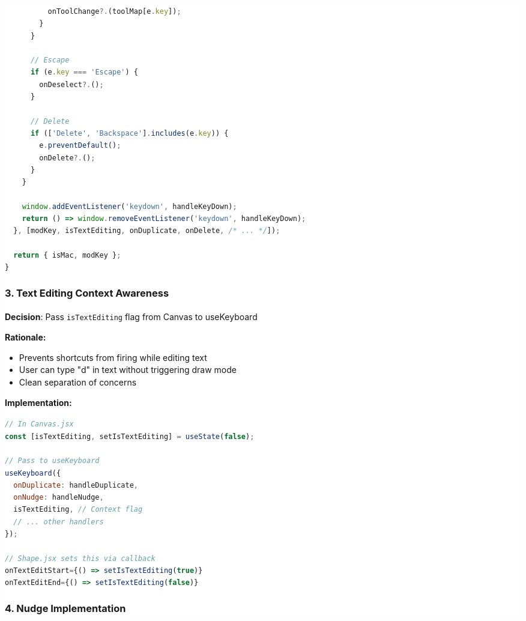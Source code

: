 ```javascript
          onToolChange?.(toolMap[e.key]);
        }
      }
      
      // Escape
      if (e.key === 'Escape') {
        onDeselect?.();
      }
      
      // Delete
      if (['Delete', 'Backspace'].includes(e.key)) {
        e.preventDefault();
        onDelete?.();
      }
    }
    
    window.addEventListener('keydown', handleKeyDown);
    return () => window.removeEventListener('keydown', handleKeyDown);
  }, [modKey, isTextEditing, onDuplicate, onDelete, /* ... */]);
  
  return { isMac, modKey };
}
```

### 3. Text Editing Context Awareness

**Decision**: Pass `isTextEditing` flag from Canvas to useKeyboard

**Rationale:**
- Prevents shortcuts from firing while editing text
- User can type "d" in text without triggering draw mode
- Clean separation of concerns

**Implementation:**
```javascript
// In Canvas.jsx
const [isTextEditing, setIsTextEditing] = useState(false);

// Pass to useKeyboard
useKeyboard({
  onDuplicate: handleDuplicate,
  onNudge: handleNudge,
  isTextEditing, // Context flag
  // ... other handlers
});

// Shape.jsx sets this via callback
onTextEditStart={() => setIsTextEditing(true)}
onTextEditEnd={() => setIsTextEditing(false)}
```

### 4. Nudge Implementation
